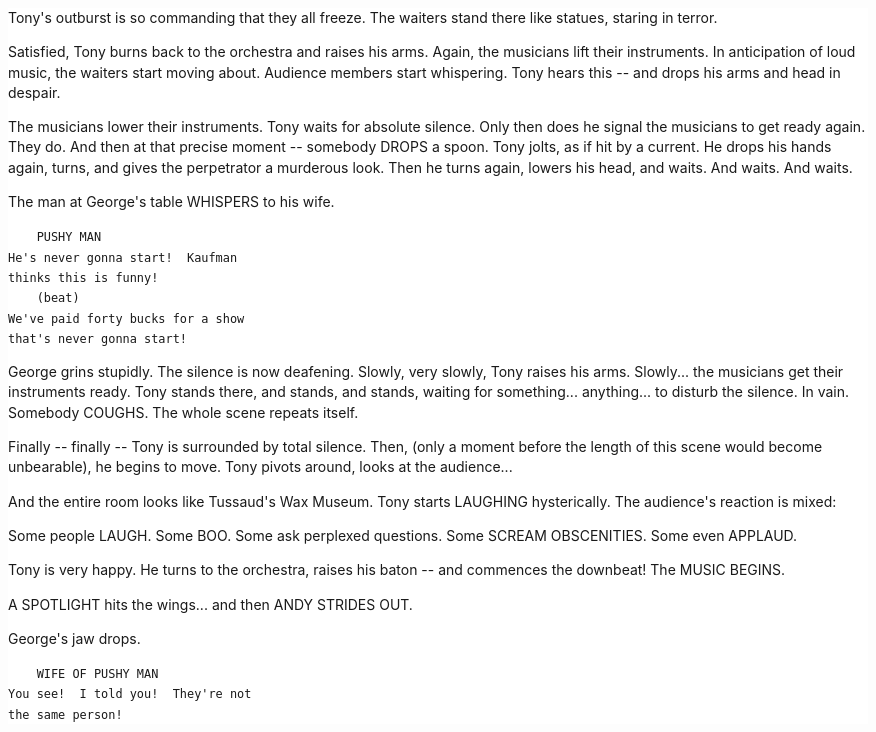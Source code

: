 Tony's outburst is so commanding that they all freeze.  The
waiters stand there like statues, staring in terror.

Satisfied, Tony burns back to the orchestra and raises his
arms.  Again, the musicians lift their instruments.  In
anticipation of loud music, the waiters start moving about.
Audience members start whispering.  Tony hears this -- and
drops his arms and head in despair.

The musicians lower their instruments.  Tony waits for
absolute silence.  Only then does he signal the musicians to
get ready again.  They do.  And then at that precise moment
-- somebody DROPS a spoon.
Tony jolts, as if hit by a current.  He drops his hands
again, turns, and gives the perpetrator a murderous look.
Then he turns again, lowers his head, and waits.  And waits.
And waits.

The man at George's table WHISPERS to his wife.

		PUSHY MAN
	He's never gonna start!  Kaufman
	thinks this is funny!
		(beat)
	We've paid forty bucks for a show
	that's never gonna start!

George grins stupidly.  The silence is now deafening.
Slowly, very slowly, Tony raises his arms.  Slowly... the
musicians get their instruments ready.  Tony stands there,
and stands, and stands, waiting for something... anything...
to disturb the silence.  In vain.  Somebody COUGHS.  The
whole scene repeats itself.

Finally -- finally -- Tony is surrounded by total silence.
Then, (only a moment before the length of this scene would
become unbearable), he begins to move.  Tony pivots around,
looks at the audience...

And the entire room looks like Tussaud's Wax Museum.  Tony
starts LAUGHING hysterically.  The audience's reaction is
mixed:

Some people LAUGH.  Some BOO.  Some ask perplexed questions.
Some SCREAM OBSCENITIES.  Some even APPLAUD.

Tony is very happy.  He turns to the orchestra, raises his
baton -- and commences the downbeat!  The MUSIC BEGINS.

A SPOTLIGHT hits the wings... and then ANDY STRIDES OUT.

George's jaw drops.

		WIFE OF PUSHY MAN
	You see!  I told you!  They're not
	the same person!

